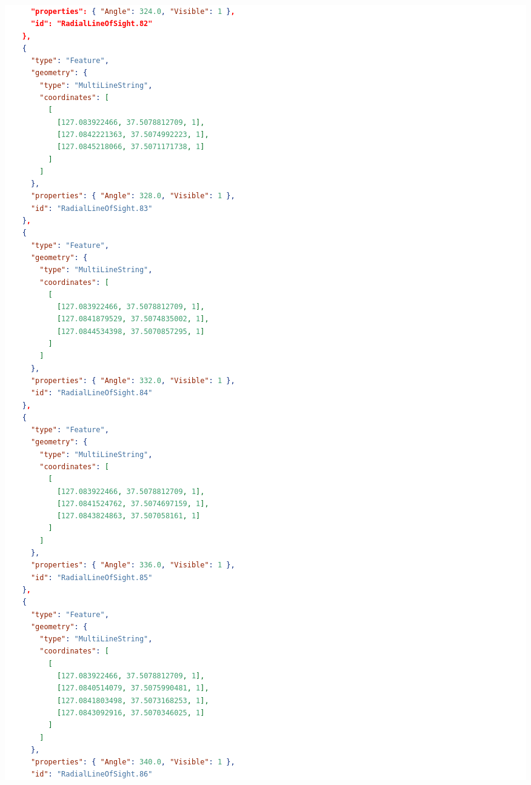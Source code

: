 ```json
      "properties": { "Angle": 324.0, "Visible": 1 },
      "id": "RadialLineOfSight.82"
    },
    {
      "type": "Feature",
      "geometry": {
        "type": "MultiLineString",
        "coordinates": [
          [
            [127.083922466, 37.5078812709, 1],
            [127.0842221363, 37.5074992223, 1],
            [127.0845218066, 37.5071171738, 1]
          ]
        ]
      },
      "properties": { "Angle": 328.0, "Visible": 1 },
      "id": "RadialLineOfSight.83"
    },
    {
      "type": "Feature",
      "geometry": {
        "type": "MultiLineString",
        "coordinates": [
          [
            [127.083922466, 37.5078812709, 1],
            [127.0841879529, 37.5074835002, 1],
            [127.0844534398, 37.5070857295, 1]
          ]
        ]
      },
      "properties": { "Angle": 332.0, "Visible": 1 },
      "id": "RadialLineOfSight.84"
    },
    {
      "type": "Feature",
      "geometry": {
        "type": "MultiLineString",
        "coordinates": [
          [
            [127.083922466, 37.5078812709, 1],
            [127.0841524762, 37.5074697159, 1],
            [127.0843824863, 37.507058161, 1]
          ]
        ]
      },
      "properties": { "Angle": 336.0, "Visible": 1 },
      "id": "RadialLineOfSight.85"
    },
    {
      "type": "Feature",
      "geometry": {
        "type": "MultiLineString",
        "coordinates": [
          [
            [127.083922466, 37.5078812709, 1],
            [127.0840514079, 37.5075990481, 1],
            [127.0841803498, 37.5073168253, 1],
            [127.0843092916, 37.5070346025, 1]
          ]
        ]
      },
      "properties": { "Angle": 340.0, "Visible": 1 },
      "id": "RadialLineOfSight.86"
```